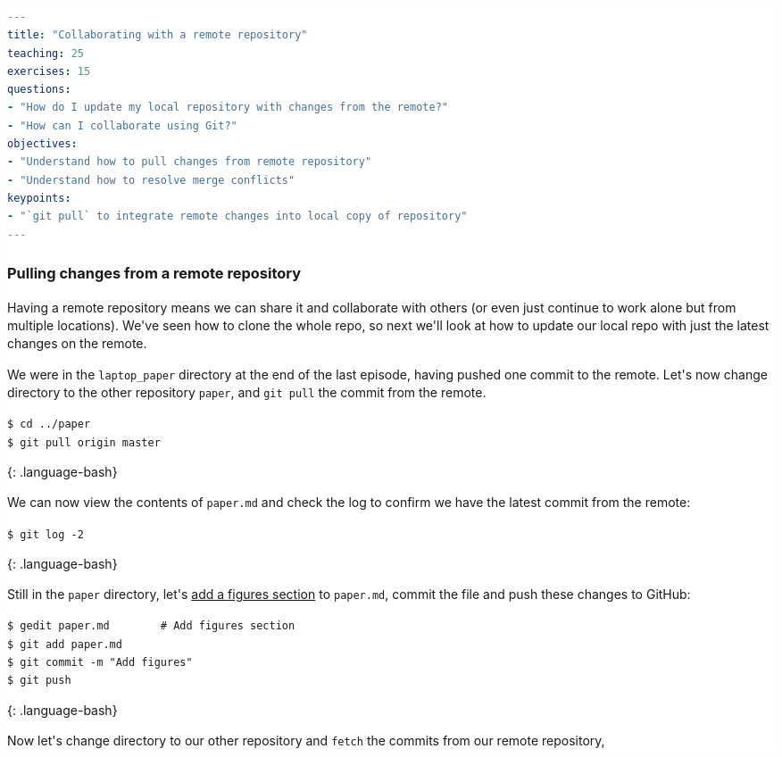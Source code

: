 ```yaml
---
title: "Collaborating with a remote repository"
teaching: 25
exercises: 15
questions:
- "How do I update my local repository with changes from the remote?"
- "How can I collaborate using Git?"
objectives:
- "Understand how to pull changes from remote repository"
- "Understand how to resolve merge conflicts"
keypoints:
- "`git pull` to integrate remote changes into local copy of repository"
---
```



### Pulling changes from a remote repository

Having a remote repository means we can share it and collaborate with
others (or even just continue to work alone but from multiple locations).
We've seen how to clone the whole repo, so next we'll look at how to update
our local repo with just the latest changes on the remote.

We were in the `laptop_paper` directory at the end of the last episode,
having pushed one commit to the remote.
Let's now change directory to the other repository `paper`,
and `git pull` the commit from the remote.

```
$ cd ../paper
$ git pull origin master
```
{: .language-bash}

We can now view the contents of `paper.md` and check the log to confirm we have
the latest commit from the remote:
```
$ git log -2
```
{: .language-bash}

Still in the `paper` directory, let's [add a figures section][add-figures] to `paper.md`,
commit the file and push these changes to GitHub:

```
$ gedit paper.md		# Add figures section
$ git add paper.md
$ git commit -m "Add figures"
$ git push
```
{: .language-bash}

Now let's change directory to our other repository and `fetch` the commits from our
remote repository,


[add-figures]: https://github.com/gcapes/git-course-paper/commit/8bfe74f715173b3f000134d56678e39e64d4bfbb
[write-conclusions]: https://github.com/gcapes/git-course-paper/commit/7f9d94849c7de7c8dd915938b13fecae037f675a
[author-affiliations]: https://github.com/gcapes/git-course-paper/commit/047e3f80e6530a3559efea82fe56229baf57f0b4
[change-first-author]: https://github.com/gcapes/git-course-paper/commit/3e431fe1e6b9111a614e156994209c78169bb7f5
[merge-conflict]: https://github.com/gcapes/git-course-paper/commit/0bba3e4aff27b7f8fa92736ab6e07429fd1fc49d